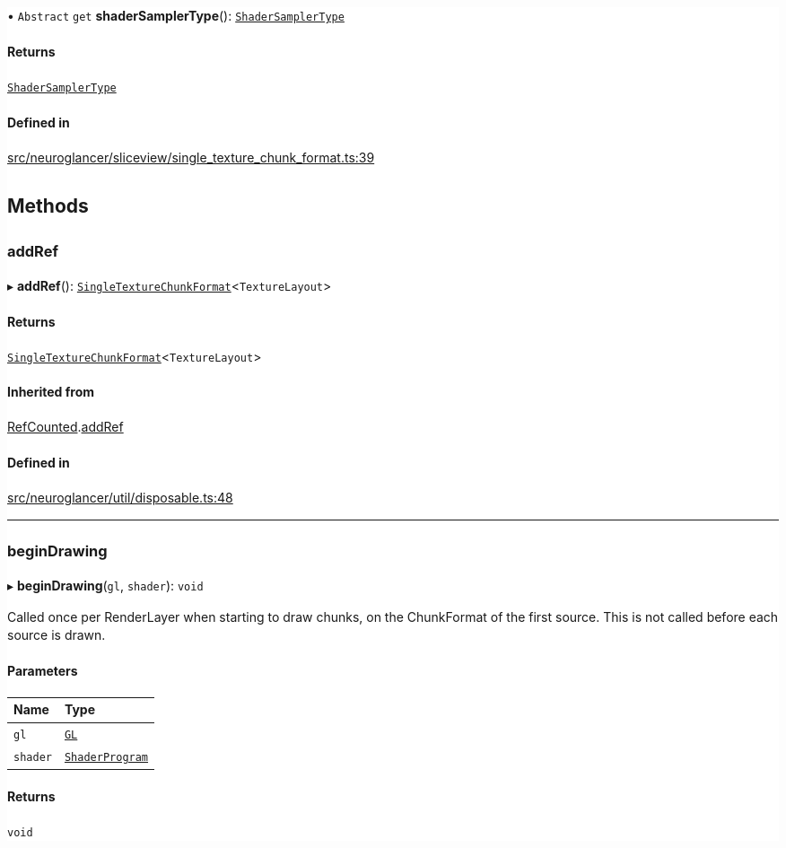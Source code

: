 • `Abstract` `get` **shaderSamplerType**(): [`ShaderSamplerType`](../modules/neuroglancer_webgl_shader.md#shadersamplertype)

#### Returns

[`ShaderSamplerType`](../modules/neuroglancer_webgl_shader.md#shadersamplertype)

#### Defined in

[src/neuroglancer/sliceview/single_texture_chunk_format.ts:39](https://github.com/ActiveBrainAtlas2/neuroglancer/blob/91617476/src/neuroglancer/sliceview/single_texture_chunk_format.ts#L39)

## Methods

### addRef

▸ **addRef**(): [`SingleTextureChunkFormat`](neuroglancer_sliceview_single_texture_chunk_format.SingleTextureChunkFormat.md)<`TextureLayout`\>

#### Returns

[`SingleTextureChunkFormat`](neuroglancer_sliceview_single_texture_chunk_format.SingleTextureChunkFormat.md)<`TextureLayout`\>

#### Inherited from

[RefCounted](neuroglancer_util_disposable.RefCounted.md).[addRef](neuroglancer_util_disposable.RefCounted.md#addref)

#### Defined in

[src/neuroglancer/util/disposable.ts:48](https://github.com/ActiveBrainAtlas2/neuroglancer/blob/91617476/src/neuroglancer/util/disposable.ts#L48)

___

### beginDrawing

▸ **beginDrawing**(`gl`, `shader`): `void`

Called once per RenderLayer when starting to draw chunks, on the ChunkFormat of the first
source.  This is not called before each source is drawn.

#### Parameters

| Name | Type |
| :------ | :------ |
| `gl` | [`GL`](../interfaces/neuroglancer_webgl_context.GL.md) |
| `shader` | [`ShaderProgram`](neuroglancer_webgl_shader.ShaderProgram.md) |

#### Returns

`void`
